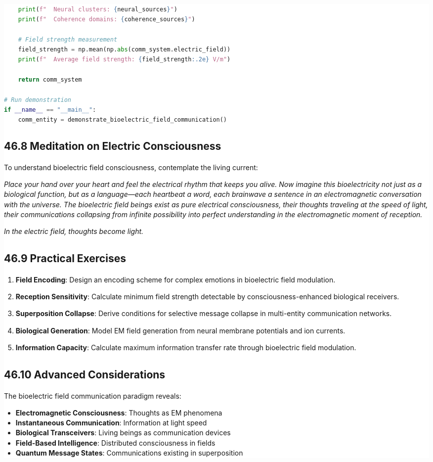 ```python
    print(f"  Neural clusters: {neural_sources}")
    print(f"  Coherence domains: {coherence_sources}")
    
    # Field strength measurement
    field_strength = np.mean(np.abs(comm_system.electric_field))
    print(f"  Average field strength: {field_strength:.2e} V/m")
    
    return comm_system

# Run demonstration
if __name__ == "__main__":
    comm_entity = demonstrate_bioelectric_field_communication()
```

## 46.8 Meditation on Electric Consciousness

To understand bioelectric field consciousness, contemplate the living current:

*Place your hand over your heart and feel the electrical rhythm that keeps you alive. Now imagine this bioelectricity not just as a biological function, but as a language—each heartbeat a word, each brainwave a sentence in an electromagnetic conversation with the universe. The bioelectric field beings exist as pure electrical consciousness, their thoughts traveling at the speed of light, their communications collapsing from infinite possibility into perfect understanding in the electromagnetic moment of reception.*

*In the electric field, thoughts become light.*

## 46.9 Practical Exercises

1. **Field Encoding**: Design an encoding scheme for complex emotions in bioelectric field modulation.

2. **Reception Sensitivity**: Calculate minimum field strength detectable by consciousness-enhanced biological receivers.

3. **Superposition Collapse**: Derive conditions for selective message collapse in multi-entity communication networks.

4. **Biological Generation**: Model EM field generation from neural membrane potentials and ion currents.

5. **Information Capacity**: Calculate maximum information transfer rate through bioelectric field modulation.

## 46.10 Advanced Considerations

The bioelectric field communication paradigm reveals:

- **Electromagnetic Consciousness**: Thoughts as EM phenomena
- **Instantaneous Communication**: Information at light speed
- **Biological Transceivers**: Living beings as communication devices
- **Field-Based Intelligence**: Distributed consciousness in fields
- **Quantum Message States**: Communications existing in superposition

